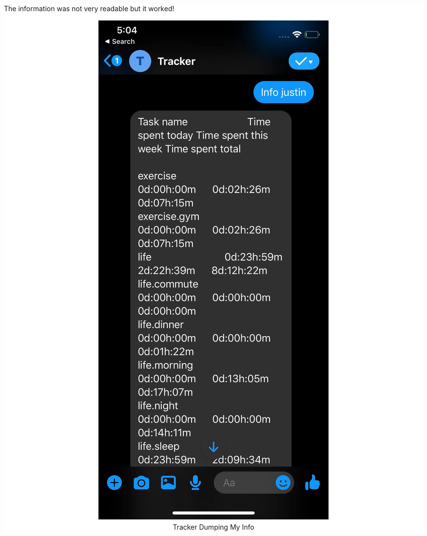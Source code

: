 The information was not very readable but it worked!

<figure>
<center>
  <img src="/assets/2020-08-15-images/tracker_info.jpg" alt="Tracker Dumping Info">
  <figcaption> Tracker Dumping My Info </figcaption>
</center>
</figure>
